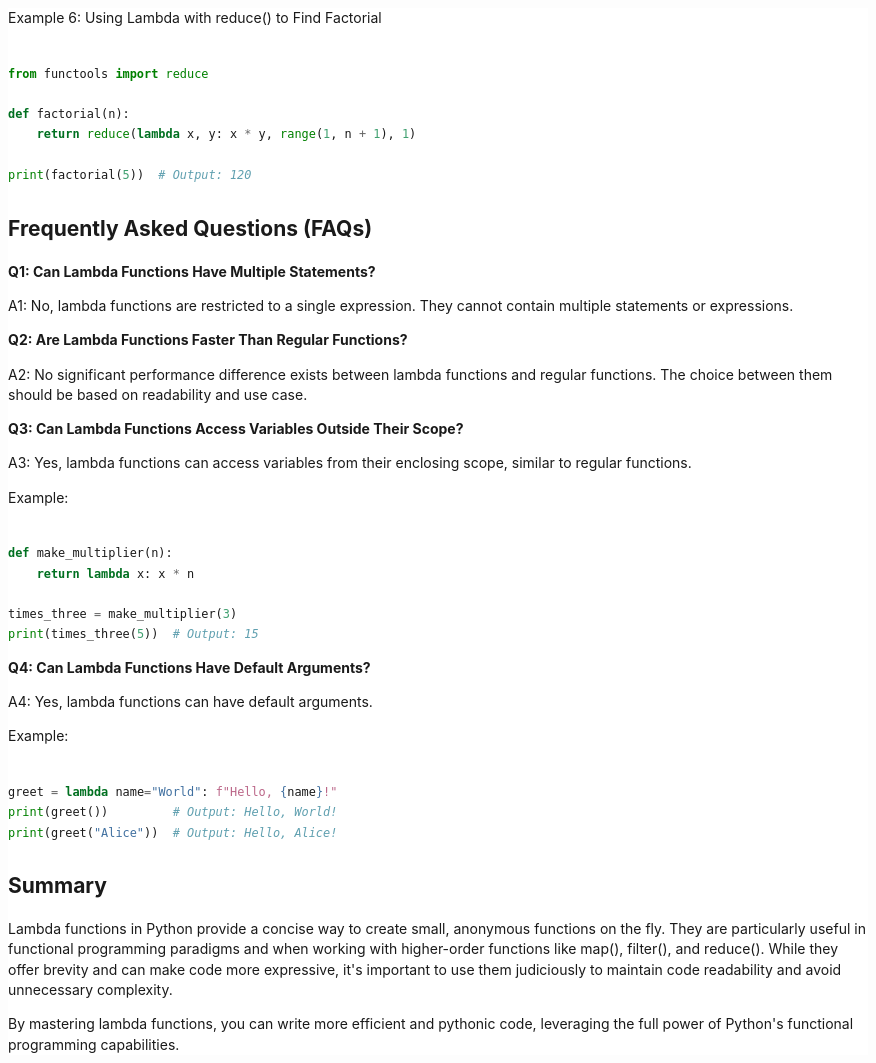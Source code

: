 Example 6: Using Lambda with reduce() to Find Factorial
```python

from functools import reduce

def factorial(n):
    return reduce(lambda x, y: x * y, range(1, n + 1), 1)

print(factorial(5))  # Output: 120
```

## Frequently Asked Questions (FAQs)

**Q1: Can Lambda Functions Have Multiple Statements?**

A1: No, lambda functions are restricted to a single expression. They cannot contain multiple statements or expressions.

**Q2: Are Lambda Functions Faster Than Regular Functions?**

A2: No significant performance difference exists between lambda functions and regular functions. The choice between them should be based on readability and use case.

**Q3: Can Lambda Functions Access Variables Outside Their Scope?**

A3: Yes, lambda functions can access variables from their enclosing scope, similar to regular functions.

Example:

```python

def make_multiplier(n):
    return lambda x: x * n

times_three = make_multiplier(3)
print(times_three(5))  # Output: 15
```

**Q4: Can Lambda Functions Have Default Arguments?**

A4: Yes, lambda functions can have default arguments.

Example:

```python

greet = lambda name="World": f"Hello, {name}!"
print(greet())         # Output: Hello, World!
print(greet("Alice"))  # Output: Hello, Alice!
```

## Summary
Lambda functions in Python provide a concise way to create small, anonymous functions on the fly. They are particularly useful in functional programming paradigms and when working with higher-order functions like map(), filter(), and reduce(). While they offer brevity and can make code more expressive, it's important to use them judiciously to maintain code readability and avoid unnecessary complexity.

By mastering lambda functions, you can write more efficient and pythonic code, leveraging the full power of Python's functional programming capabilities.
